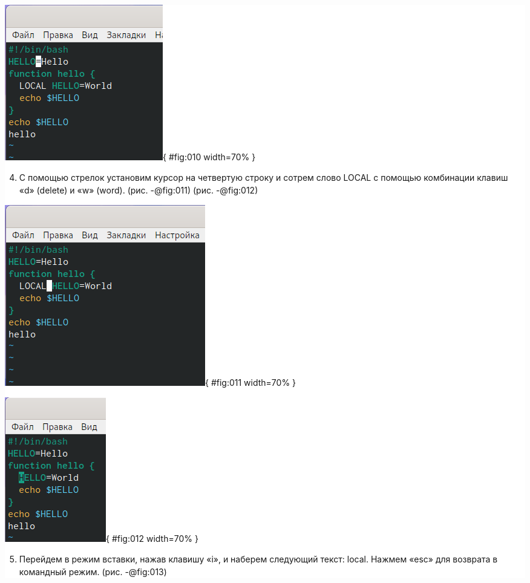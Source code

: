 ![Режим вставки, замена слова на HELLO](image9/10.png){ #fig:010 width=70% } 
   
4) С помощью стрелок установим курсор на четвертую строку и сотрем слово LOCAL с помощью комбинации клавиш «d» (delete) и «w» (word). (рис. -@fig:011) (рис. -@fig:012)

![Установка курсора на четвертой строке](image9/11.png){ #fig:011 width=70% } 

![Удаление слова LOCAL](image9/12.png){ #fig:012 width=70% } 

5) Перейдем в режим вставки, нажав клавишу «i», и наберем следующий текст: local. Нажмем «esc» для возврата в командный режим. (рис. -@fig:013) 
